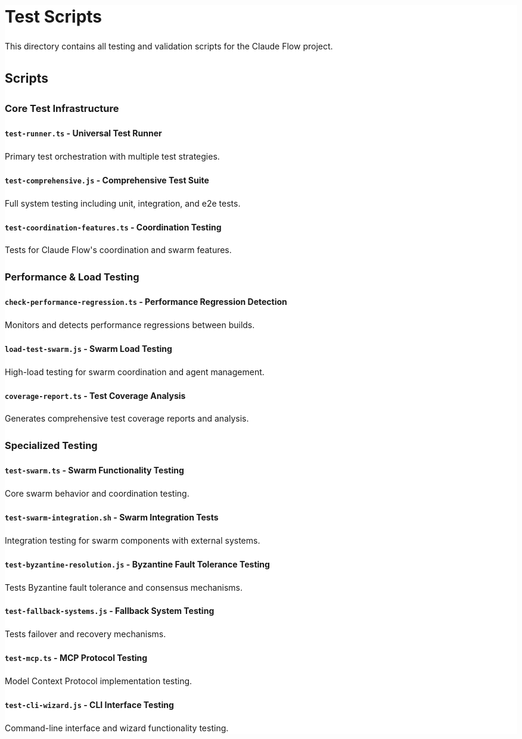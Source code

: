 # Test Scripts

This directory contains all testing and validation scripts for the Claude Flow project.

## Scripts

### Core Test Infrastructure

#### `test-runner.ts` - Universal Test Runner
Primary test orchestration with multiple test strategies.

#### `test-comprehensive.js` - Comprehensive Test Suite
Full system testing including unit, integration, and e2e tests.

#### `test-coordination-features.ts` - Coordination Testing
Tests for Claude Flow's coordination and swarm features.

### Performance & Load Testing

#### `check-performance-regression.ts` - Performance Regression Detection
Monitors and detects performance regressions between builds.

#### `load-test-swarm.js` - Swarm Load Testing
High-load testing for swarm coordination and agent management.

#### `coverage-report.ts` - Test Coverage Analysis
Generates comprehensive test coverage reports and analysis.

### Specialized Testing

#### `test-swarm.ts` - Swarm Functionality Testing
Core swarm behavior and coordination testing.

#### `test-swarm-integration.sh` - Swarm Integration Tests
Integration testing for swarm components with external systems.

#### `test-byzantine-resolution.js` - Byzantine Fault Tolerance Testing
Tests Byzantine fault tolerance and consensus mechanisms.

#### `test-fallback-systems.js` - Fallback System Testing
Tests failover and recovery mechanisms.

#### `test-mcp.ts` - MCP Protocol Testing
Model Context Protocol implementation testing.

#### `test-cli-wizard.js` - CLI Interface Testing
Command-line interface and wizard functionality testing.
